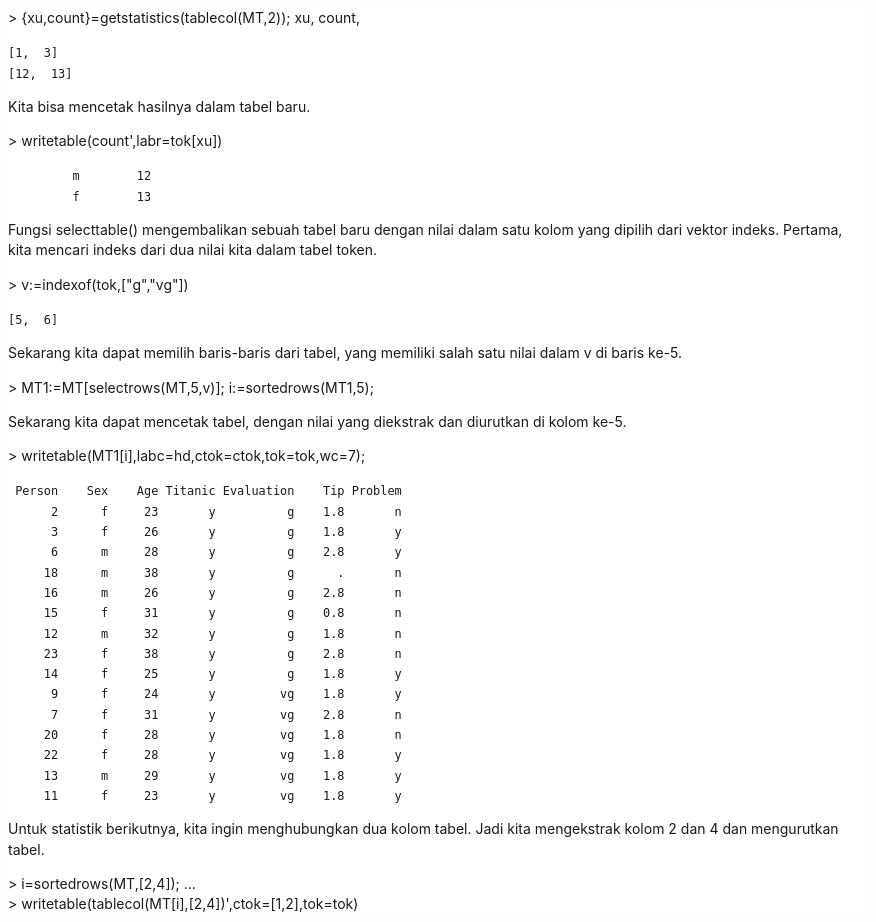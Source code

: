 
\> {xu,count}=getstatistics(tablecol(MT,2)); xu, count,


    [1,  3]
    [12,  13]

Kita bisa mencetak hasilnya dalam tabel baru.


\> writetable(count',labr=tok[xu])


             m        12
             f        13

Fungsi selecttable() mengembalikan sebuah tabel baru dengan nilai
dalam satu kolom yang dipilih dari vektor indeks. Pertama, kita
mencari indeks dari dua nilai kita dalam tabel token.


\> v:=indexof(tok,["g","vg"])


    [5,  6]

Sekarang kita dapat memilih baris-baris dari tabel, yang memiliki
salah satu nilai dalam v di baris ke-5.


\> MT1:=MT[selectrows(MT,5,v)]; i:=sortedrows(MT1,5);


Sekarang kita dapat mencetak tabel, dengan nilai yang diekstrak dan
diurutkan di kolom ke-5.


\> writetable(MT1[i],labc=hd,ctok=ctok,tok=tok,wc=7);


     Person    Sex    Age Titanic Evaluation    Tip Problem
          2      f     23       y          g    1.8       n
          3      f     26       y          g    1.8       y
          6      m     28       y          g    2.8       y
         18      m     38       y          g      .       n
         16      m     26       y          g    2.8       n
         15      f     31       y          g    0.8       n
         12      m     32       y          g    1.8       n
         23      f     38       y          g    2.8       n
         14      f     25       y          g    1.8       y
          9      f     24       y         vg    1.8       y
          7      f     31       y         vg    2.8       n
         20      f     28       y         vg    1.8       n
         22      f     28       y         vg    1.8       y
         13      m     29       y         vg    1.8       y
         11      f     23       y         vg    1.8       y

Untuk statistik berikutnya, kita ingin menghubungkan dua kolom tabel.
Jadi kita mengekstrak kolom 2 dan 4 dan mengurutkan tabel.


\> i=sortedrows(MT,[2,4]);  ...  
\>      writetable(tablecol(MT[i],[2,4])',ctok=[1,2],tok=tok)
